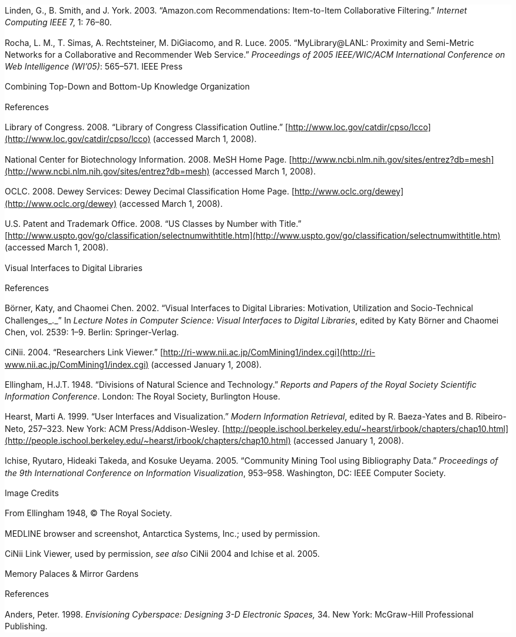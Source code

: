 Linden, G., B. Smith, and J. York. 2003. “Amazon.com Recommendations: Item-to-Item Collaborative Filtering.” _Internet Computing_ _IEEE_ 7, 1: 76–80.

Rocha, L. M., T. Simas, A. Rechtsteiner, M. DiGiacomo, and R. Luce. 2005. “MyLibrary@LANL: Proximity and Semi-Metric Networks for a Collaborative and Recommender Web Service.” _Proceedings of 2005 IEEE/WIC/ACM International Conference on Web Intelligence (WI’05)_: 565–571. IEEE Press

Combining Top-Down and Bottom-Up Knowledge Organization

References

Library of Congress. 2008. “Library of Congress Classification Outline.” [http://www.loc.gov/catdir/cpso/lcco](http://www.loc.gov/catdir/cpso/lcco) (accessed March 1, 2008).

National Center for Biotechnology Information. 2008. MeSH Home Page. [http://www.ncbi.nlm.nih.gov/sites/entrez?db=mesh](http://www.ncbi.nlm.nih.gov/sites/entrez?db=mesh) (accessed March 1, 2008).

OCLC. 2008. Dewey Services: Dewey Decimal Classification Home Page. [http://www.oclc.org/dewey](http://www.oclc.org/dewey) (accessed March 1, 2008).

U.S. Patent and Trademark Office. 2008. “US Classes by Number with Title.” [http://www.uspto.gov/go/classification/selectnumwithtitle.htm](http://www.uspto.gov/go/classification/selectnumwithtitle.htm) (accessed March 1, 2008).

Visual Interfaces to Digital Libraries

References

Börner, Katy, and Chaomei Chen. 2002. “Visual Interfaces to Digital Libraries: Motivation, Utilization and Socio-Technical Challenges_._” In _Lecture Notes in Computer Science: Visual Interfaces to Digital Libraries_, edited by Katy Börner and Chaomei Chen, vol. 2539: 1–9. Berlin: Springer-Verlag.

CiNii. 2004. “Researchers Link Viewer.” [http://ri-www.nii.ac.jp/ComMining1/index.cgi](http://ri-www.nii.ac.jp/ComMining1/index.cgi) (accessed January 1, 2008).

Ellingham, H.J.T. 1948. “Divisions of Natural Science and Technology.” _Reports and Papers of the Royal Society Scientific Information Conference_. London: The Royal Society, Burlington House.

Hearst, Marti A. 1999. “User Interfaces and Visualization.” _Modern Information Retrieval_, edited by R. Baeza-Yates and B. Ribeiro-Neto, 257–323. New York: ACM Press/Addison-Wesley. [http://people.ischool.berkeley.edu/~hearst/irbook/chapters/chap10.html](http://people.ischool.berkeley.edu/~hearst/irbook/chapters/chap10.html) (accessed January 1, 2008).

Ichise, Ryutaro, Hideaki Takeda, and Kosuke Ueyama. 2005. “Community Mining Tool using Bibliography Data.” _Proceedings of the 9th International Conference on Information Visualization_, 953–958. Washington, DC: IEEE Computer Society.

Image Credits

From Ellingham 1948, © The Royal Society.

MEDLINE browser and screenshot, Antarctica Systems, Inc.; used by permission.

CiNii Link Viewer, used by permission, _see also_ CiNii 2004 and Ichise et al. 2005.

Memory Palaces & Mirror Gardens

References

Anders, Peter. 1998. _Envisioning Cyberspace: Designing 3-D Electronic Spaces,_ 34. New York: McGraw-Hill Professional Publishing.
